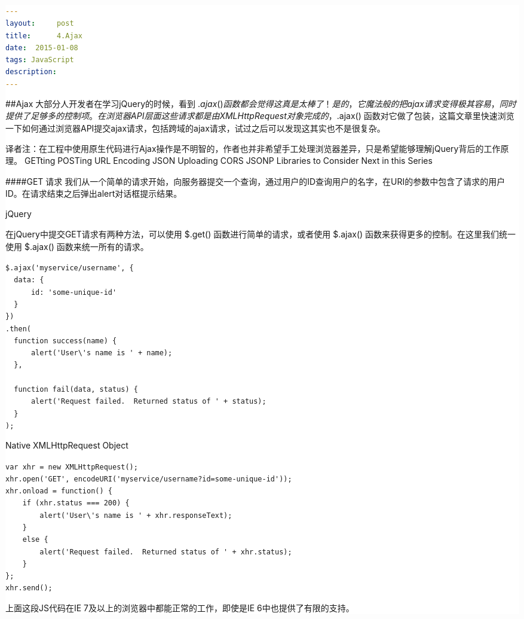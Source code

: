 ```yaml
---
layout:     post
title:      4.Ajax
date:  2015-01-08
tags: JavaScript
description: 
---
```

##Ajax
大部分人开发者在学习jQuery的时候，看到 $.ajax() 函数都会觉得这真是太棒了！是的，它魔法般的把 ajax 请求变得极其容易，同时提供了足够多的控制项。在浏览器API层面这些请求都是由 XMLHttpRequest 对象完成的，$.ajax() 函数对它做了包装，这篇文章里快速浏览一下如何通过浏览器API提交ajax请求，包括跨域的ajax请求，试过之后可以发现这其实也不是很复杂。

译者注：在工程中使用原生代码进行Ajax操作是不明智的，作者也并非希望手工处理浏览器差异，只是希望能够理解jQuery背后的工作原理。
GETting POSTing URL Encoding JSON Uploading CORS JSONP Libraries to Consider Next in this Series

####GET 请求
我们从一个简单的请求开始，向服务器提交一个查询，通过用户的ID查询用户的名字，在URI的参数中包含了请求的用户ID。在请求结束之后弹出alert对话框提示结果。

jQuery

在jQuery中提交GET请求有两种方法，可以使用 $.get() 函数进行简单的请求，或者使用 $.ajax() 函数来获得更多的控制。在这里我们统一使用 $.ajax() 函数来统一所有的请求。
```
$.ajax('myservice/username', {
  data: {
      id: 'some-unique-id'
  }
})
.then(
  function success(name) {
      alert('User\'s name is ' + name);
  },

  function fail(data, status) {
      alert('Request failed.  Returned status of ' + status);
  }
);
```
Native XMLHttpRequest Object
```
var xhr = new XMLHttpRequest();
xhr.open('GET', encodeURI('myservice/username?id=some-unique-id'));
xhr.onload = function() {
    if (xhr.status === 200) {
        alert('User\'s name is ' + xhr.responseText);
    }
    else {
        alert('Request failed.  Returned status of ' + xhr.status);
    }
};
xhr.send();
```
上面这段JS代码在IE 7及以上的浏览器中都能正常的工作，即使是IE 6中也提供了有限的支持。
